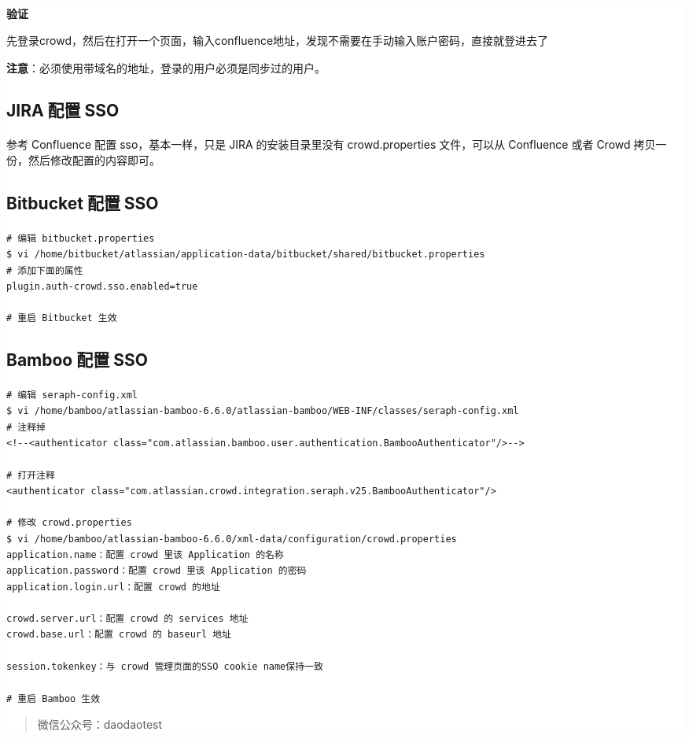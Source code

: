 **验证**

先登录crowd，然后在打开一个页面，输入confluence地址，发现不需要在手动输入账户密码，直接就登进去了

**注意**：必须使用带域名的地址，登录的用户必须是同步过的用户。

## JIRA 配置 SSO
参考 Confluence 配置 sso，基本一样，只是 JIRA 的安装目录里没有 crowd.properties 文件，可以从 Confluence 或者 Crowd 拷贝一份，然后修改配置的内容即可。

## Bitbucket 配置 SSO

```
# 编辑 bitbucket.properties
$ vi /home/bitbucket/atlassian/application-data/bitbucket/shared/bitbucket.properties
# 添加下面的属性
plugin.auth-crowd.sso.enabled=true

# 重启 Bitbucket 生效
```

## Bamboo 配置 SSO

```
# 编辑 seraph-config.xml
$ vi /home/bamboo/atlassian-bamboo-6.6.0/atlassian-bamboo/WEB-INF/classes/seraph-config.xml
# 注释掉
<!--<authenticator class="com.atlassian.bamboo.user.authentication.BambooAuthenticator"/>-->

# 打开注释
<authenticator class="com.atlassian.crowd.integration.seraph.v25.BambooAuthenticator"/>

# 修改 crowd.properties
$ vi /home/bamboo/atlassian-bamboo-6.6.0/xml-data/configuration/crowd.properties
application.name：配置 crowd 里该 Application 的名称
application.password：配置 crowd 里该 Application 的密码
application.login.url：配置 crowd 的地址

crowd.server.url：配置 crowd 的 services 地址
crowd.base.url：配置 crowd 的 baseurl 地址

session.tokenkey：与 crowd 管理页面的SSO cookie name保持一致

# 重启 Bamboo 生效
```

> 微信公众号：daodaotest
